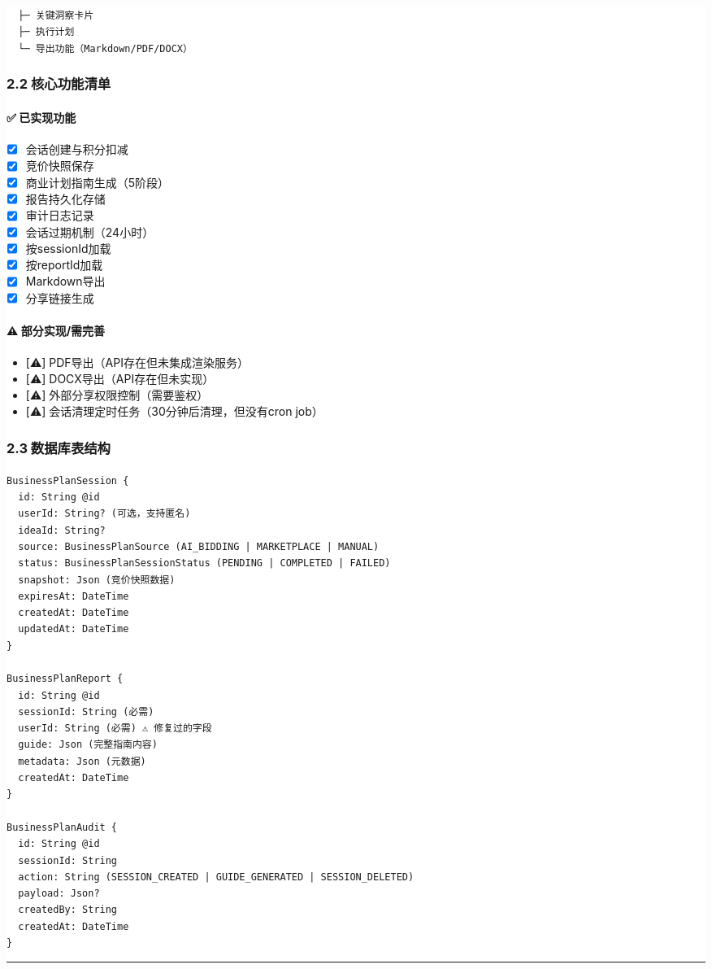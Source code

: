 ```
  ├─ 关键洞察卡片
  ├─ 执行计划
  └─ 导出功能（Markdown/PDF/DOCX）
```

### 2.2 核心功能清单

#### ✅ 已实现功能
- [x] 会话创建与积分扣减
- [x] 竞价快照保存
- [x] 商业计划指南生成（5阶段）
- [x] 报告持久化存储
- [x] 审计日志记录
- [x] 会话过期机制（24小时）
- [x] 按sessionId加载
- [x] 按reportId加载
- [x] Markdown导出
- [x] 分享链接生成

#### ⚠️ 部分实现/需完善
- [⚠️] PDF导出（API存在但未集成渲染服务）
- [⚠️] DOCX导出（API存在但未实现）
- [⚠️] 外部分享权限控制（需要鉴权）
- [⚠️] 会话清理定时任务（30分钟后清理，但没有cron job）

### 2.3 数据库表结构
```prisma
BusinessPlanSession {
  id: String @id
  userId: String? (可选，支持匿名)
  ideaId: String?
  source: BusinessPlanSource (AI_BIDDING | MARKETPLACE | MANUAL)
  status: BusinessPlanSessionStatus (PENDING | COMPLETED | FAILED)
  snapshot: Json (竞价快照数据)
  expiresAt: DateTime
  createdAt: DateTime
  updatedAt: DateTime
}

BusinessPlanReport {
  id: String @id
  sessionId: String (必需)
  userId: String (必需) ⚠️ 修复过的字段
  guide: Json (完整指南内容)
  metadata: Json (元数据)
  createdAt: DateTime
}

BusinessPlanAudit {
  id: String @id
  sessionId: String
  action: String (SESSION_CREATED | GUIDE_GENERATED | SESSION_DELETED)
  payload: Json?
  createdBy: String
  createdAt: DateTime
}
```

---